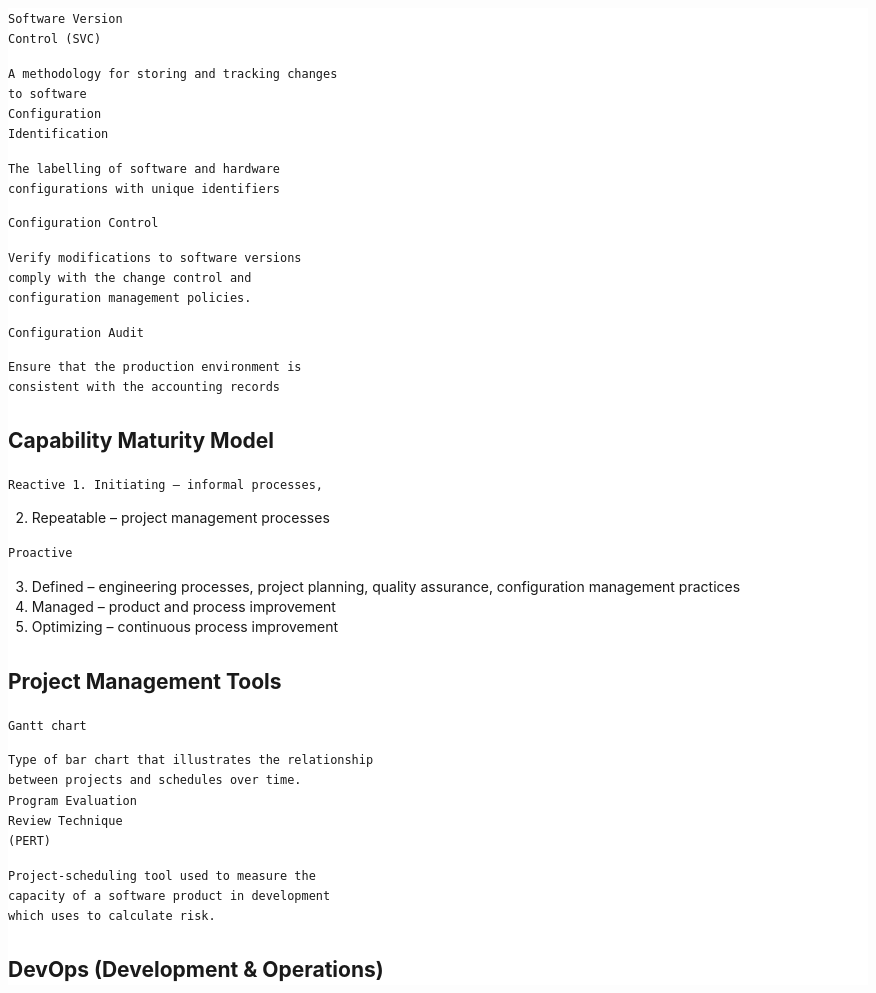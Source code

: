 ```
Software Version
Control (SVC)
```
```
A methodology for storing and tracking changes
to software
Configuration
Identification
```
```
The labelling of software and hardware
configurations with unique identifiers
```
```
Configuration Control
```
```
Verify modifications to software versions
comply with the change control and
configuration management policies.
```
```
Configuration Audit
```
```
Ensure that the production environment is
consistent with the accounting records
```
## Capability Maturity Model

```
Reactive 1. Initiating – informal processes,
```
2. Repeatable – project management processes

```
Proactive
```
3. Defined – engineering processes, project planning,
quality assurance, configuration management practices
4. Managed – product and process improvement
5. Optimizing – continuous process improvement

## Project Management Tools

```
Gantt chart
```
```
Type of bar chart that illustrates the relationship
between projects and schedules over time.
Program Evaluation
Review Technique
(PERT)
```
```
Project-scheduling tool used to measure the
capacity of a software product in development
which uses to calculate risk.
```
## DevOps (Development & Operations)
